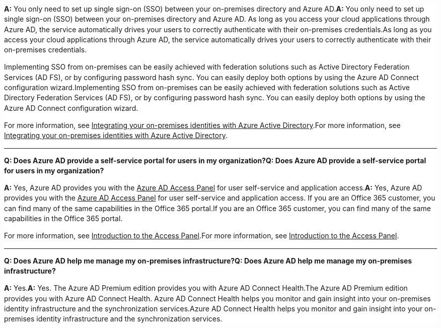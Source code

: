 <span data-ttu-id="d9614-147">**A:** You only need to set up single sign-on (SSO) between your on-premises directory and Azure AD.</span><span class="sxs-lookup"><span data-stu-id="d9614-147">**A:** You only need to set up single sign-on (SSO) between your on-premises directory and Azure AD.</span></span> <span data-ttu-id="d9614-148">As long as you access your cloud applications through Azure AD, the service automatically drives your users to correctly authenticate with their on-premises credentials.</span><span class="sxs-lookup"><span data-stu-id="d9614-148">As long as you access your cloud applications through Azure AD, the service automatically drives your users to correctly authenticate with their on-premises credentials.</span></span>

<span data-ttu-id="d9614-149">Implementing SSO from on-premises can be easily achieved with federation solutions such as Active Directory Federation Services (AD FS), or by configuring password hash sync. You can easily deploy both options by using the Azure AD Connect configuration wizard.</span><span class="sxs-lookup"><span data-stu-id="d9614-149">Implementing SSO from on-premises can be easily achieved with federation solutions such as Active Directory Federation Services (AD FS), or by configuring password hash sync. You can easily deploy both options by using the Azure AD Connect configuration wizard.</span></span>

<span data-ttu-id="d9614-150">For more information, see [Integrating your on-premises identities with Azure Active Directory](active-directory-aadconnect.md).</span><span class="sxs-lookup"><span data-stu-id="d9614-150">For more information, see [Integrating your on-premises identities with Azure Active Directory](active-directory-aadconnect.md).</span></span>

- - -
<span data-ttu-id="d9614-151">**Q: Does Azure AD provide a self-service portal for users in my organization?**</span><span class="sxs-lookup"><span data-stu-id="d9614-151">**Q: Does Azure AD provide a self-service portal for users in my organization?**</span></span>

<span data-ttu-id="d9614-152">**A:** Yes, Azure AD provides you with the [Azure AD Access Panel](http://myapps.microsoft.com) for user self-service and application access.</span><span class="sxs-lookup"><span data-stu-id="d9614-152">**A:** Yes, Azure AD provides you with the [Azure AD Access Panel](http://myapps.microsoft.com) for user self-service and application access.</span></span> <span data-ttu-id="d9614-153">If you are an Office 365 customer, you can find many of the same capabilities in the Office 365 portal.</span><span class="sxs-lookup"><span data-stu-id="d9614-153">If you are an Office 365 customer, you can find many of the same capabilities in the Office 365 portal.</span></span>

<span data-ttu-id="d9614-154">For more information, see [Introduction to the Access Panel](active-directory-saas-access-panel-introduction.md).</span><span class="sxs-lookup"><span data-stu-id="d9614-154">For more information, see [Introduction to the Access Panel](active-directory-saas-access-panel-introduction.md).</span></span>

- - -
<span data-ttu-id="d9614-155">**Q: Does Azure AD help me manage my on-premises infrastructure?**</span><span class="sxs-lookup"><span data-stu-id="d9614-155">**Q: Does Azure AD help me manage my on-premises infrastructure?**</span></span>

<span data-ttu-id="d9614-156">**A:** Yes.</span><span class="sxs-lookup"><span data-stu-id="d9614-156">**A:** Yes.</span></span> <span data-ttu-id="d9614-157">The Azure AD Premium edition provides you with Azure AD Connect Health.</span><span class="sxs-lookup"><span data-stu-id="d9614-157">The Azure AD Premium edition provides you with Azure AD Connect Health.</span></span> <span data-ttu-id="d9614-158">Azure AD Connect Health helps you monitor and gain insight into your on-premises identity infrastructure and the synchronization services.</span><span class="sxs-lookup"><span data-stu-id="d9614-158">Azure AD Connect Health helps you monitor and gain insight into your on-premises identity infrastructure and the synchronization services.</span></span>  
